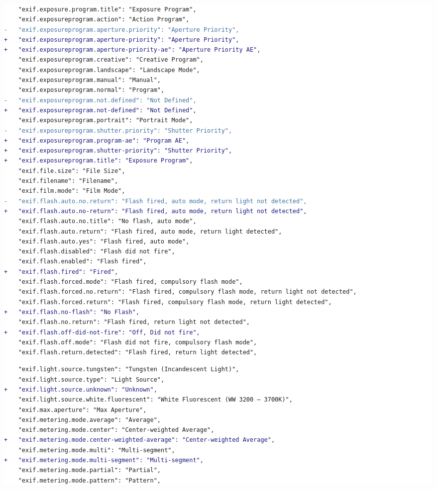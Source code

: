 
```diff
    "exif.exposure.program.title": "Exposure Program",
    "exif.exposureprogram.action": "Action Program",
-   "exif.exposureprogram.aperture.priority": "Aperture Priority",
+   "exif.exposureprogram.aperture-priority": "Aperture Priority",
+   "exif.exposureprogram.aperture-priority-ae": "Aperture Priority AE",
    "exif.exposureprogram.creative": "Creative Program",
    "exif.exposureprogram.landscape": "Landscape Mode",
    "exif.exposureprogram.manual": "Manual",
    "exif.exposureprogram.normal": "Program",
-   "exif.exposureprogram.not.defined": "Not Defined",
+   "exif.exposureprogram.not-defined": "Not Defined",
    "exif.exposureprogram.portrait": "Portrait Mode",
-   "exif.exposureprogram.shutter.priority": "Shutter Priority",
+   "exif.exposureprogram.program-ae": "Program AE",
+   "exif.exposureprogram.shutter-priority": "Shutter Priority",
+   "exif.exposureprogram.title": "Exposure Program",
    "exif.file.size": "File Size",
    "exif.filename": "Filename",
    "exif.film.mode": "Film Mode",
-   "exif.flash.auto.no.return": "Flash fired, auto mode, return light not detected",
+   "exif.flash.auto.no-return": "Flash fired, auto mode, return light not detected",
    "exif.flash.auto.no.title": "No flash, auto mode",
    "exif.flash.auto.return": "Flash fired, auto mode, return light detected",
    "exif.flash.auto.yes": "Flash fired, auto mode",
    "exif.flash.disabled": "Flash did not fire",
    "exif.flash.enabled": "Flash fired",
+   "exif.flash.fired": "Fired",
    "exif.flash.forced.mode": "Flash fired, compulsory flash mode",
    "exif.flash.forced.no.return": "Flash fired, compulsory flash mode, return light not detected",
    "exif.flash.forced.return": "Flash fired, compulsory flash mode, return light detected",
+   "exif.flash.no-flash": "No Flash",
    "exif.flash.no.return": "Flash fired, return light not detected",
+   "exif.flash.off-did-not-fire": "Off, Did not fire",
    "exif.flash.off.mode": "Flash did not fire, compulsory flash mode",
    "exif.flash.return.detected": "Flash fired, return light detected",
```

```diff
    "exif.light.source.tungsten": "Tungsten (Incandescent Light)",
    "exif.light.source.type": "Light Source",
+   "exif.light.source.unknown": "Unknown",
    "exif.light.source.white.fluorescent": "White Fluorescent (WW 3200 – 3700K)",
    "exif.max.aperture": "Max Aperture",
    "exif.metering.mode.average": "Average",
    "exif.metering.mode.center": "Center-weighted Average",
+   "exif.metering.mode.center-weighted-average": "Center-weighted Average",
    "exif.metering.mode.multi": "Multi-segment",
+   "exif.metering.mode.multi-segment": "Multi-segment",
    "exif.metering.mode.partial": "Partial",
    "exif.metering.mode.pattern": "Pattern",
```
